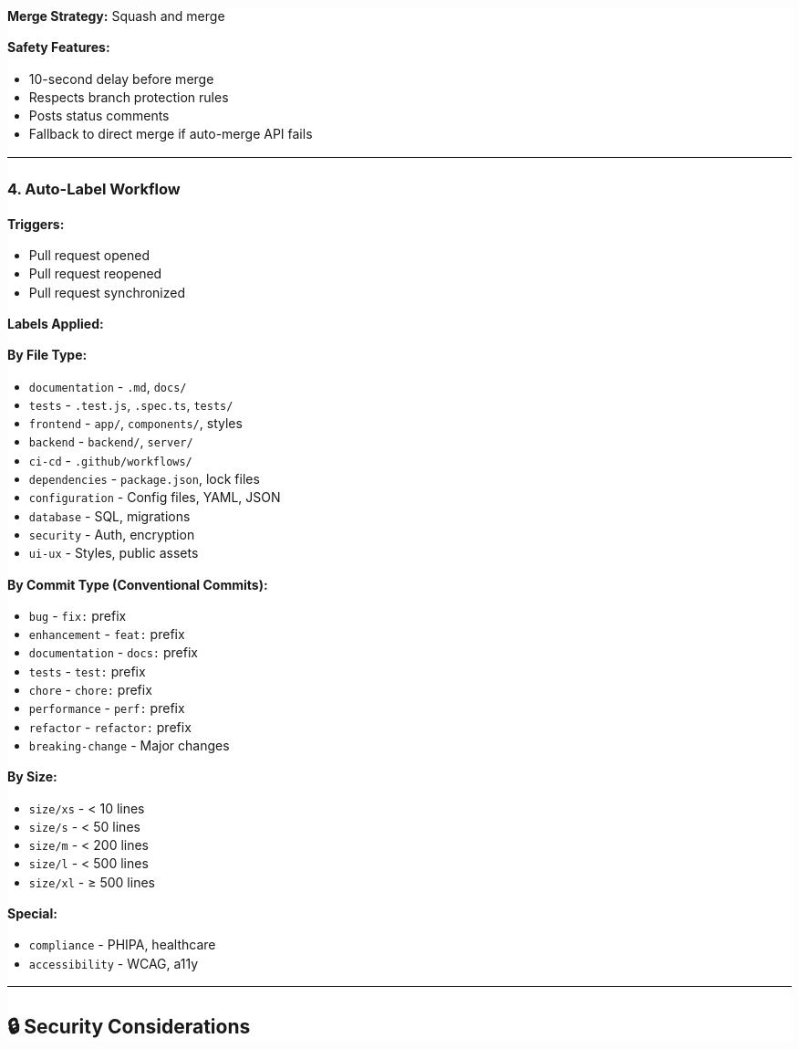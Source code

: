 **Merge Strategy:** Squash and merge

**Safety Features:**
- 10-second delay before merge
- Respects branch protection rules
- Posts status comments
- Fallback to direct merge if auto-merge API fails

---

### 4. Auto-Label Workflow

**Triggers:**
- Pull request opened
- Pull request reopened
- Pull request synchronized

**Labels Applied:**

**By File Type:**
- `documentation` - `.md`, `docs/`
- `tests` - `.test.js`, `.spec.ts`, `tests/`
- `frontend` - `app/`, `components/`, styles
- `backend` - `backend/`, `server/`
- `ci-cd` - `.github/workflows/`
- `dependencies` - `package.json`, lock files
- `configuration` - Config files, YAML, JSON
- `database` - SQL, migrations
- `security` - Auth, encryption
- `ui-ux` - Styles, public assets

**By Commit Type (Conventional Commits):**
- `bug` - `fix:` prefix
- `enhancement` - `feat:` prefix
- `documentation` - `docs:` prefix
- `tests` - `test:` prefix
- `chore` - `chore:` prefix
- `performance` - `perf:` prefix
- `refactor` - `refactor:` prefix
- `breaking-change` - Major changes

**By Size:**
- `size/xs` - < 10 lines
- `size/s` - < 50 lines
- `size/m` - < 200 lines
- `size/l` - < 500 lines
- `size/xl` - ≥ 500 lines

**Special:**
- `compliance` - PHIPA, healthcare
- `accessibility` - WCAG, a11y

---

## 🔒 Security Considerations
